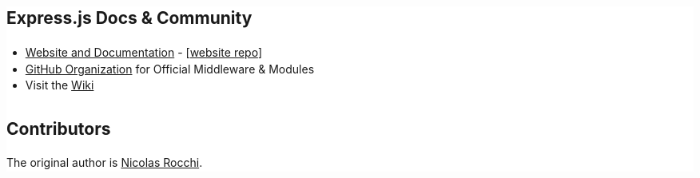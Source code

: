 ## Express.js Docs & Community

- [Website and Documentation](http://expressjs.com/) - [[website repo](https://github.com/expressjs/expressjs.com)]
- [GitHub Organization](https://github.com/expressjs) for Official Middleware & Modules
- Visit the [Wiki](https://github.com/expressjs/express/wiki)

## Contributors

The original author is [Nicolas Rocchi](https://github.com/nrocchi).